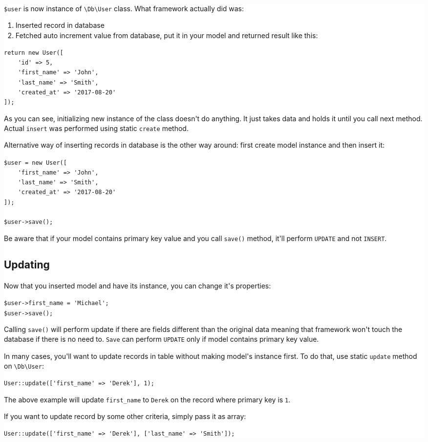 `$user` is now instance of `\Db\User` class. What framework actually did was:

1. Inserted record in database
2. Fetched auto increment value from database, put it in your model and returned result like this:

```
return new User([
    'id' => 5,
    'first_name' => 'John',
    'last_name' => 'Smith',
    'created_at' => '2017-08-20'
]);
```

As you can see, initializing new instance of the class doesn't do anything. It just takes data and holds it until you call next method. Actual `insert` was performed using static `create` method.

Alternative way of inserting records in database is the other way around: first create model instance and then insert it:

```
$user = new User([
    'first_name' => 'John',
    'last_name' => 'Smith',
    'created_at' => '2017-08-20'
]);

$user->save();
```

Be aware that if your model contains primary key value and you call `save()` method, it'll perform `UPDATE` and not `INSERT`.


## Updating

Now that you inserted model and have its instance, you can change it's properties:

```
$user->first_name = 'Michael';
$user->save();
```

Calling `save()` will perform update if there are fields different than the original data meaning that framework won't touch the database if there is no need to. `Save` can perform `UPDATE` only if model contains primary key value.

In many cases, you'll want to update records in table without making model's instance first. To do that, use static `update` method on `\Db\User`:

```
User::update(['first_name' => 'Derek'], 1);
```

The above example will update `first_name` to `Derek` on the record where primary key is `1`.

If you want to update record by some other criteria, simply pass it as array:

```
User::update(['first_name' => 'Derek'], ['last_name' => 'Smith']);
```
